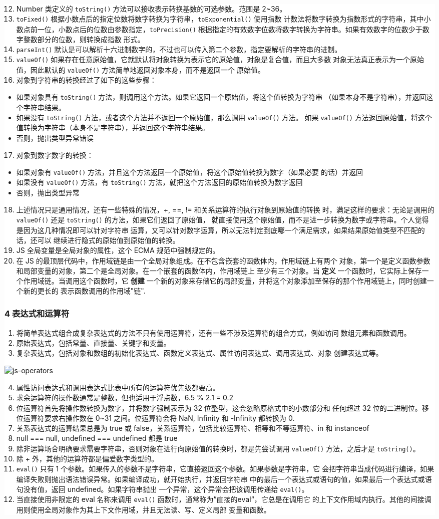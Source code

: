 12. Number 类定义的 `toString()` 方法可以接收表示转换基数的可选参数。范围是 2~36。
13. `toFixed()` 根据小数点后的指定位数将数字转换为字符串，`toExponential()` 使用指数
计数法将数字转换为指数形式的字符串，其中小数点前一位，小数点后的位数由参数指定，`toPrecision()`
根据指定的有效数字位数将数字转换为字符串。如果有效数字的位数少于数字整数部分的位数，则转换成指数
形式。
14. `parseInt()` 默认是可以解析十六进制数字的，不过也可以传入第二个参数，指定要解析的字符串的进制。
15. `valueOf()` 如果存在任意原始值，它就默认将对象转换为表示它的原始值，对象是复合值，而且大多数
对象无法真正表示为一个原始值，因此默认的 `valueOf()` 方法简单地返回对象本身，而不是返回一个
原始值。
16. 对象到字符串的转换经过了如下的这些步骤：
  + 如果对象具有 `toString()` 方法，则调用这个方法。如果它返回一个原始值，将这个值转换为字符串
  （如果本身不是字符串），并返回这个字符串结果。
  + 如果没有 `toString()` 方法，或者这个方法并不返回一个原始值，那么调用 `valueOf()` 方法。
  如果 `valueOf()` 方法返回原始值，将这个值转换为字符串（本身不是字符串），并返回这个字符串结果。
  + 否则，抛出类型异常错误
17. 对象到数字数字的转换：
  + 如果对象有 `valueOf()` 方法，并且这个方法返回一个原始值，将这个原始值转换为数字（如果必要
  的话）并返回
  + 如果没有 `valueOf()` 方法，有 `toString()` 方法，就把这个方法返回的原始值转换为数字返回
  + 否则，抛出类型异常
18. 上述情况只是通用情况，还有一些特殊的情况，+, ==, != 和关系运算符的执行对象到原始值的转换
时，满足这样的要求：无论是调用的 `valueOf()` 还是 `toString()` 的方法，如果它们返回了原始值，
就直接使用这个原始值，而不是进一步转换为数字或字符串。个人觉得是因为这几种情况即可以针对字符串
运算，又可以针对数字运算，所以无法判定到底哪一个满足需求，如果结果原始值类型不匹配的话，还可以
继续进行隐式的原始值到原始值的转换。
17. JS 全局变量是全局对象的属性，这个 ECMA 规范中强制规定的。
18. 在 JS 的最顶层代码中，作用域链是由一个全局对象组成。在不包含嵌套的函数体内，作用域链上有两个
对象，第一个是定义函数参数和局部变量的对象，第二个是全局对象。在一个嵌套的函数体内，作用域链上
至少有三个对象。当 **定义** 一个函数时，它实际上保存一个作用域链。当调用这个函数时，它 **创建**
一个新的对象来存储它的局部变量，并将这个对象添加至保存的那个作用域链上，同时创建一个新的更长的
表示函数调用的作用域"链".

### 4 表达式和运算符

1. 将简单表达式组合成复杂表达式的方法不只有使用运算符，还有一些不涉及运算符的组合方式，例如访问
数组元素和函数调用。
2. 原始表达式，包括常量、直接量、关键字和变量。
3. 复杂表达式，包括对象和数组的初始化表达式、函数定义表达式、属性访问表达式、调用表达式、对象
创建表达式等。   

![js-operators](https://raw.githubusercontent.com/temple-deng/markdown-images/master/uncategorized/js-operators.png)   

4. 属性访问表达式和调用表达式比表中所有的运算符优先级都要高。
5. 求余运算符的操作数通常是整数，但也适用于浮点数，6.5 % 2.1 = 0.2
6. 位运算符首先将操作数转换为数字，并将数字强制表示为 32 位整型，这会忽略原格式中的小数部分和
任何超过 32 位的二进制位。移位运算符要求右操作数在 0~31 之间。位运算符会将 NaN, Infinity 和
-Infinity 都转换为 0.
7. 关系表达式的运算结果总是为 true 或 false，关系运算符，包括比较运算符、相等和不等运算符、in
和 instanceof
8. null === null, undefined === undefined 都是 true
9. 除非运算场合明确要求需要字符串，否则对象在进行向原始值的转换时，都是先尝试调用 `valueOf()`
方法，之后才是 `toString()`。
10. 除 + 外，其他的运算符都是偏爱数字类型的。
11. `eval()` 只有 1 个参数。如果传入的参数不是字符串，它直接返回这个参数。如果参数是字符串，它
会把字符串当成代码进行编译，如果编译失败则抛出语法错误异常。如果编译成功，就开始执行，并返回字符串
中的最后一个表达式或语句的值，如果最后一个表达式或语句没有值，返回 undefined。如果字符串抛出
一个异常，这个异常会把该调用传递给 `eval()`。
12. 当直接使用非限定的 eval 名称来调用 `eval()` 函数时，通常称为”直接的eval“，它总是在调用它
的上下文作用域内执行。其他的间接调用则使用全局对象作为其上下文作用域，并且无法读、写、定义局部
变量和函数。    
